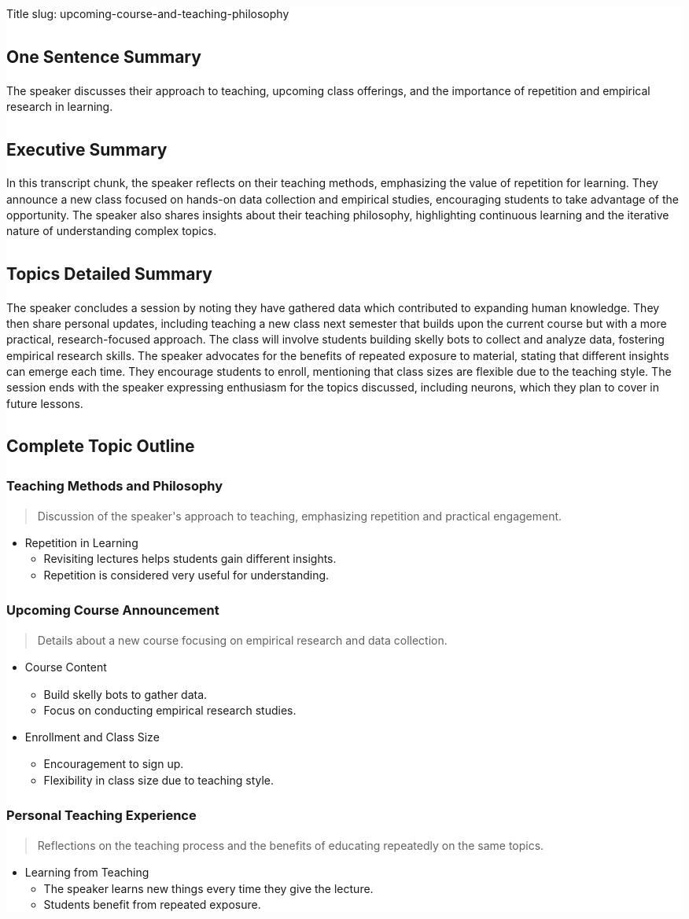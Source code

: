 Title slug: upcoming-course-and-teaching-philosophy


## One Sentence Summary
The speaker discusses their approach to teaching, upcoming class offerings, and the importance of repetition and empirical research in learning.

## Executive Summary
In this transcript chunk, the speaker reflects on their teaching methods, emphasizing the value of repetition for learning. They announce a new class focused on hands-on data collection and empirical studies, encouraging students to take advantage of the opportunity. The speaker also shares insights about their teaching philosophy, highlighting continuous learning and the iterative nature of understanding complex topics.

## Topics Detailed Summary
The speaker concludes a session by noting they have gathered data which contributed to expanding human knowledge. They then share personal updates, including teaching a new class next semester that builds upon the current course but with a more practical, research-focused approach. The class will involve students building skelly bots to collect and analyze data, fostering empirical research skills. The speaker advocates for the benefits of repeated exposure to material, stating that different insights can emerge each time. They encourage students to enroll, mentioning that class sizes are flexible due to the teaching style. The session ends with the speaker expressing enthusiasm for the topics discussed, including neurons, which they plan to cover in future lessons.

## Complete Topic Outline
### Teaching Methods and Philosophy
> Discussion of the speaker's approach to teaching, emphasizing repetition and practical engagement.
- Repetition in Learning
  - Revisiting lectures helps students gain different insights.
  - Repetition is considered very useful for understanding.

### Upcoming Course Announcement
> Details about a new course focusing on empirical research and data collection.
- Course Content
  - Build skelly bots to gather data.
  - Focus on conducting empirical research studies.

- Enrollment and Class Size
  - Encouragement to sign up.
  - Flexibility in class size due to teaching style.

### Personal Teaching Experience
> Reflections on the teaching process and the benefits of educating repeatedly on the same topics.
- Learning from Teaching
  - The speaker learns new things every time they give the lecture.
  - Students benefit from repeated exposure.


